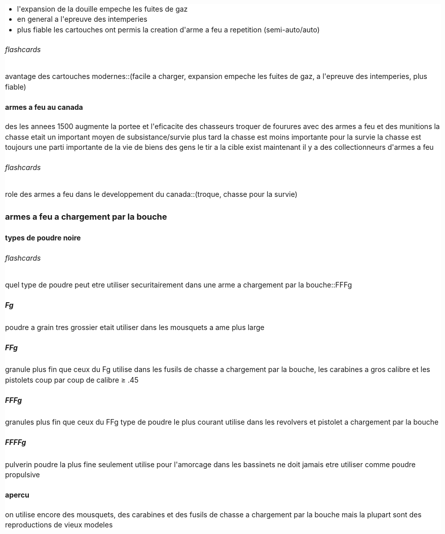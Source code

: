 - l'expansion de la douille empeche les fuites de gaz
- en general a l'epreuve des intemperies
- plus fiable
les cartouches ont permis la creation d'arme a feu a repetition (semi-auto/auto)


###### flashcards
avantage des cartouches modernes::(facile a charger, expansion empeche les fuites de gaz, a l'epreuve des intemperies, plus fiable)

#### armes a feu au canada
des les annees 1500
augmente la portee et l'eficacite des chasseurs
troquer de fourures avec des armes a feu et des munitions
la chasse etait un important moyen de subsistance/survie
plus tard la chasse est moins importante pour la survie
la chasse est toujours une parti importante de la vie de biens des gens
le tir a la cible exist maintenant
il y a des collectionneurs d'armes a feu


###### flashcards
role des armes a feu dans le developpement du canada::(troque, chasse pour la survie)


### armes a feu a chargement par la bouche
#### types de poudre noire
###### flashcards
quel type de poudre peut etre utiliser securitairement dans une arme a chargement par la bouche::FFFg

##### Fg
poudre a grain tres grossier
etait utiliser dans les mousquets a ame plus large

##### FFg
granule plus fin que ceux du Fg
utilise dans les fusils de chasse a chargement par la bouche, les carabines a gros calibre et les pistolets coup par coup de calibre $\ge$ .45
##### FFFg
granules plus fin que ceux du FFg
type de poudre le plus courant
utilise dans les revolvers et pistolet a chargement par la bouche

##### FFFFg
pulverin
poudre la plus fine
seulement utilise pour l'amorcage dans les bassinets
ne doit jamais etre utiliser comme poudre propulsive

#### apercu
on utilise encore des mousquets, des carabines et des fusils de chasse a chargement par la bouche mais la plupart sont des reproductions de vieux modeles
